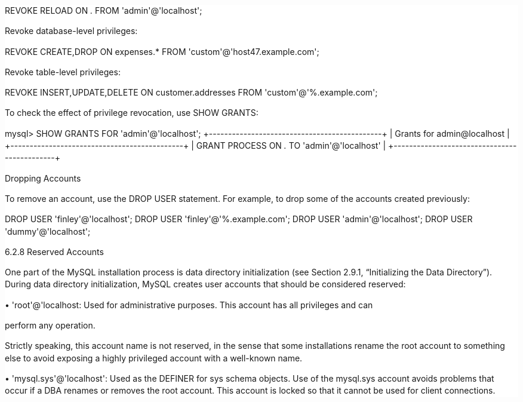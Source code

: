 REVOKE RELOAD
  ON *.*
  FROM 'admin'@'localhost';

Revoke database-level privileges:

REVOKE CREATE,DROP
  ON expenses.*
  FROM 'custom'@'host47.example.com';

Revoke table-level privileges:

REVOKE INSERT,UPDATE,DELETE
  ON customer.addresses
  FROM 'custom'@'%.example.com';

To check the effect of privilege revocation, use SHOW GRANTS:

mysql> SHOW GRANTS FOR 'admin'@'localhost';
+---------------------------------------------+
| Grants for admin@localhost                  |
+---------------------------------------------+
| GRANT PROCESS ON *.* TO 'admin'@'localhost' |
+---------------------------------------------+

Dropping Accounts

To remove an account, use the DROP USER statement. For example, to drop some of the accounts created
previously:

DROP USER 'finley'@'localhost';
DROP USER 'finley'@'%.example.com';
DROP USER 'admin'@'localhost';
DROP USER 'dummy'@'localhost';

6.2.8 Reserved Accounts

One part of the MySQL installation process is data directory initialization (see Section 2.9.1, “Initializing
the Data Directory”). During data directory initialization, MySQL creates user accounts that should be
considered reserved:

• 'root'@'localhost: Used for administrative purposes. This account has all privileges and can

perform any operation.

Strictly speaking, this account name is not reserved, in the sense that some installations rename the
root account to something else to avoid exposing a highly privileged account with a well-known name.

• 'mysql.sys'@'localhost': Used as the DEFINER for sys schema objects. Use of the mysql.sys
account avoids problems that occur if a DBA renames or removes the root account. This account is
locked so that it cannot be used for client connections.
